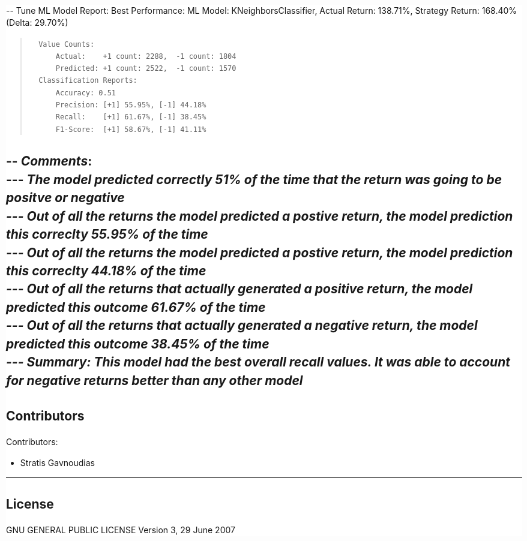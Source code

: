 -- Tune ML Model Report: Best Performance: ML Model: KNeighborsClassifier, Actual Return: 138.71%, Strategy Return: 168.40%  (Delta: 29.70%)
>		Value Counts: 
>			Actual:    +1 count: 2288, 	-1 count: 1804
>			Predicted: +1 count: 2522, 	-1 count: 1570
>		Classification Reports: 
>			Accuracy: 0.51
>			Precision: [+1] 55.95%, [-1] 44.18%
>			Recall:    [+1] 61.67%, [-1] 38.45%
>			F1-Score:  [+1] 58.67%, [-1] 41.11%
-- **_Comments_**:</br>
--- *The model predicted correctly 51% of the time that the return was going to be positve or negative</br>
--- Out of all the returns the model predicted a postive return, the model prediction this correclty 55.95% of the time</br>
--- Out of all the returns the model predicted a postive return, the model prediction this correclty 44.18% of the time</br>
--- Out of all the returns that actually generated a positive return, the model predicted this outcome 61.67% of the time</br>
--- Out of all the returns that actually generated a negative return, the model predicted this outcome 38.45% of the time</br>
--- Summary: This model had the best overall recall values.  It was able to account for negative returns better than any other model* 
---

## Contributors

Contributors:
- Stratis Gavnoudias
---

## License

GNU GENERAL PUBLIC LICENSE Version 3, 29 June 2007
